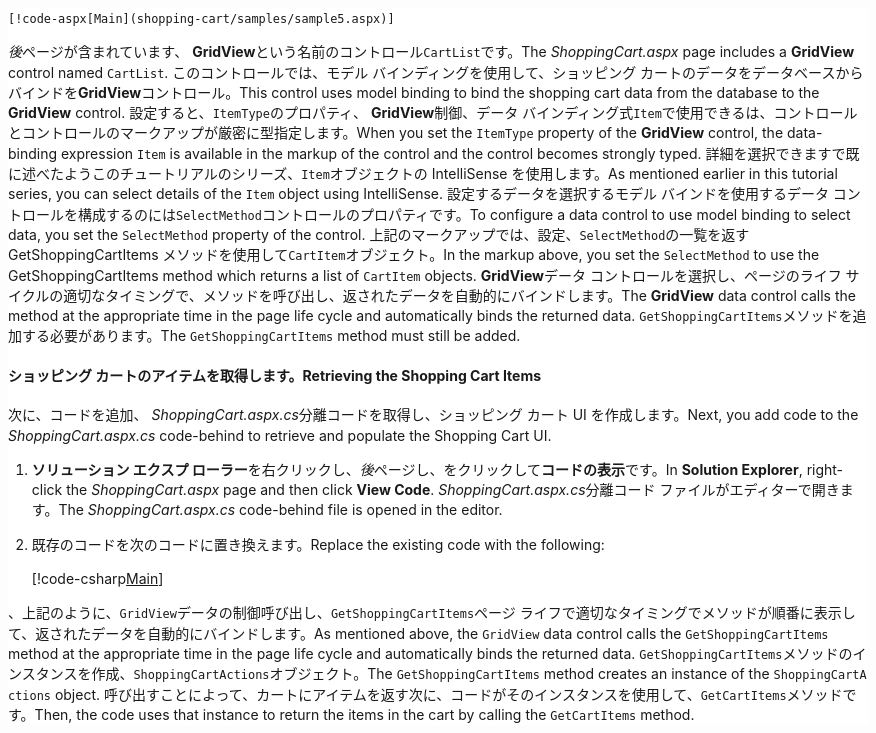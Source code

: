     [!code-aspx[Main](shopping-cart/samples/sample5.aspx)]

<span data-ttu-id="9031f-233">*後*ページが含まれています、 **GridView**という名前のコントロール`CartList`です。</span><span class="sxs-lookup"><span data-stu-id="9031f-233">The *ShoppingCart.aspx* page includes a **GridView** control named `CartList`.</span></span> <span data-ttu-id="9031f-234">このコントロールでは、モデル バインディングを使用して、ショッピング カートのデータをデータベースからバインドを**GridView**コントロール。</span><span class="sxs-lookup"><span data-stu-id="9031f-234">This control uses model binding to bind the shopping cart data from the database to the **GridView** control.</span></span> <span data-ttu-id="9031f-235">設定すると、`ItemType`のプロパティ、 **GridView**制御、データ バインディング式`Item`で使用できるは、コントロールとコントロールのマークアップが厳密に型指定します。</span><span class="sxs-lookup"><span data-stu-id="9031f-235">When you set the `ItemType` property of the **GridView** control, the data-binding expression `Item` is available in the markup of the control and the control becomes strongly typed.</span></span> <span data-ttu-id="9031f-236">詳細を選択できますで既に述べたようこのチュートリアルのシリーズ、`Item`オブジェクトの IntelliSense を使用します。</span><span class="sxs-lookup"><span data-stu-id="9031f-236">As mentioned earlier in this tutorial series, you can select details of the `Item` object using IntelliSense.</span></span> <span data-ttu-id="9031f-237">設定するデータを選択するモデル バインドを使用するデータ コントロールを構成するのには`SelectMethod`コントロールのプロパティです。</span><span class="sxs-lookup"><span data-stu-id="9031f-237">To configure a data control to use model binding to select data, you set the `SelectMethod` property of the control.</span></span> <span data-ttu-id="9031f-238">上記のマークアップでは、設定、`SelectMethod`の一覧を返す GetShoppingCartItems メソッドを使用して`CartItem`オブジェクト。</span><span class="sxs-lookup"><span data-stu-id="9031f-238">In the markup above, you set the `SelectMethod` to use the GetShoppingCartItems method which returns a list of `CartItem` objects.</span></span> <span data-ttu-id="9031f-239">**GridView**データ コントロールを選択し、ページのライフ サイクルの適切なタイミングで、メソッドを呼び出し、返されたデータを自動的にバインドします。</span><span class="sxs-lookup"><span data-stu-id="9031f-239">The **GridView** data control calls the method at the appropriate time in the page life cycle and automatically binds the returned data.</span></span> <span data-ttu-id="9031f-240">`GetShoppingCartItems`メソッドを追加する必要があります。</span><span class="sxs-lookup"><span data-stu-id="9031f-240">The `GetShoppingCartItems` method must still be added.</span></span>

#### <a name="retrieving-the-shopping-cart-items"></a><span data-ttu-id="9031f-241">ショッピング カートのアイテムを取得します。</span><span class="sxs-lookup"><span data-stu-id="9031f-241">Retrieving the Shopping Cart Items</span></span>

<span data-ttu-id="9031f-242">次に、コードを追加、 *ShoppingCart.aspx.cs*分離コードを取得し、ショッピング カート UI を作成します。</span><span class="sxs-lookup"><span data-stu-id="9031f-242">Next, you add code to the *ShoppingCart.aspx.cs* code-behind to retrieve and populate the Shopping Cart UI.</span></span>

1. <span data-ttu-id="9031f-243">**ソリューション エクスプ ローラー**を右クリックし、*後*ページし、をクリックして**コードの表示**です。</span><span class="sxs-lookup"><span data-stu-id="9031f-243">In **Solution Explorer**, right-click the *ShoppingCart.aspx* page and then click **View Code**.</span></span> <span data-ttu-id="9031f-244">*ShoppingCart.aspx.cs*分離コード ファイルがエディターで開きます。</span><span class="sxs-lookup"><span data-stu-id="9031f-244">The *ShoppingCart.aspx.cs* code-behind file is opened in the editor.</span></span>
2. <span data-ttu-id="9031f-245">既存のコードを次のコードに置き換えます。</span><span class="sxs-lookup"><span data-stu-id="9031f-245">Replace the existing code with the following:</span></span>  

    [!code-csharp[Main](shopping-cart/samples/sample6.cs)]

<span data-ttu-id="9031f-246">、上記のように、`GridView`データの制御呼び出し、`GetShoppingCartItems`ページ ライフで適切なタイミングでメソッドが順番に表示して、返されたデータを自動的にバインドします。</span><span class="sxs-lookup"><span data-stu-id="9031f-246">As mentioned above, the `GridView` data control calls the `GetShoppingCartItems` method at the appropriate time in the page life cycle and automatically binds the returned data.</span></span> <span data-ttu-id="9031f-247">`GetShoppingCartItems`メソッドのインスタンスを作成、`ShoppingCartActions`オブジェクト。</span><span class="sxs-lookup"><span data-stu-id="9031f-247">The `GetShoppingCartItems` method creates an instance of the `ShoppingCartActions` object.</span></span> <span data-ttu-id="9031f-248">呼び出すことによって、カートにアイテムを返す次に、コードがそのインスタンスを使用して、`GetCartItems`メソッドです。</span><span class="sxs-lookup"><span data-stu-id="9031f-248">Then, the code uses that instance to return the items in the cart by calling the `GetCartItems` method.</span></span>
